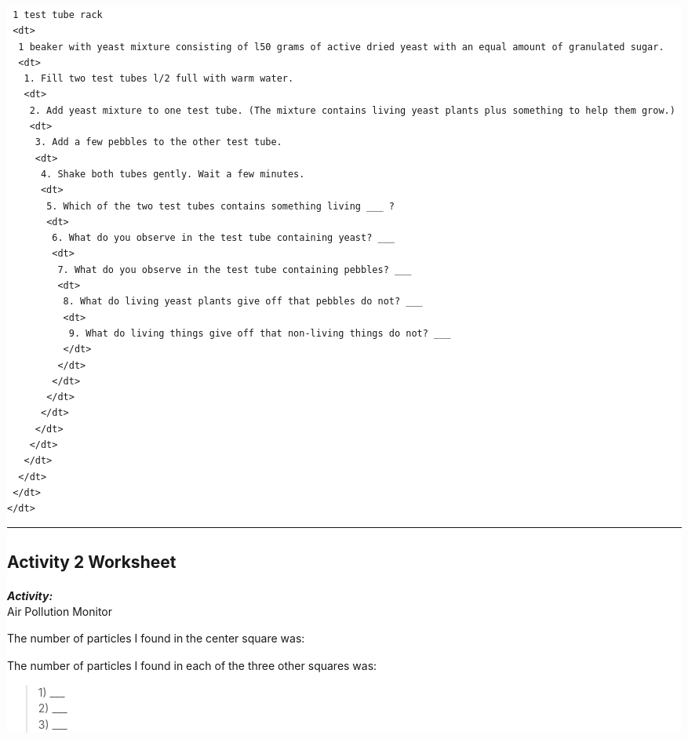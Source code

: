      1 test tube rack
     <dt>
      1 beaker with yeast mixture consisting of l50 grams of active dried yeast with an equal amount of granulated sugar.
      <dt>
       1. Fill two test tubes l/2 full with warm water.
       <dt>
        2. Add yeast mixture to one test tube. (The mixture contains living yeast plants plus something to help them grow.)
        <dt>
         3. Add a few pebbles to the other test tube.
         <dt>
          4. Shake both tubes gently. Wait a few minutes.
          <dt>
           5. Which of the two test tubes contains something living ___ ?
           <dt>
            6. What do you observe in the test tube containing yeast? ___
            <dt>
             7. What do you observe in the test tube containing pebbles? ___
             <dt>
              8. What do living yeast plants give off that pebbles do not? ___
              <dt>
               9. What do living things give off that non-living things do not? ___
              </dt>
             </dt>
            </dt>
           </dt>
          </dt>
         </dt>
        </dt>
       </dt>
      </dt>
     </dt>
    </dt>
   </dt>
  </dl>
 </blockquote>
 <hr/>
 <h2>
  Activity 2 Worksheet
 </h2>
 <p>
  <b>
   <i>
    Activity:
   </i>
  </b>
  <br/>
  Air Pollution Monitor
 </p>
 <p>
  The number of particles I found in the center square was:
 </p>
 <p>
  The number of particles I found in each of the three other squares was:
 </p>
<blockquote>
  <dl>
   <dt>
    1) ___
    <dt>
     2) ___
     <dt>
      3) ___